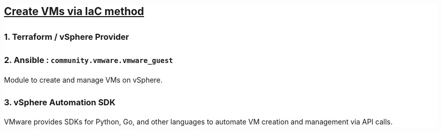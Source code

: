 
## [Create VMs via IaC method](https://chatgpt.com/share/6701397c-d940-8009-b7f7-6d103934228a)

### 1. Terraform / vSphere Provider


### 2. Ansible : `community.vmware.vmware_guest`

Module to create and manage VMs on vSphere.

### 3. vSphere Automation SDK

VMware provides SDKs for Python, Go, and other languages to automate VM creation and management via API calls.

